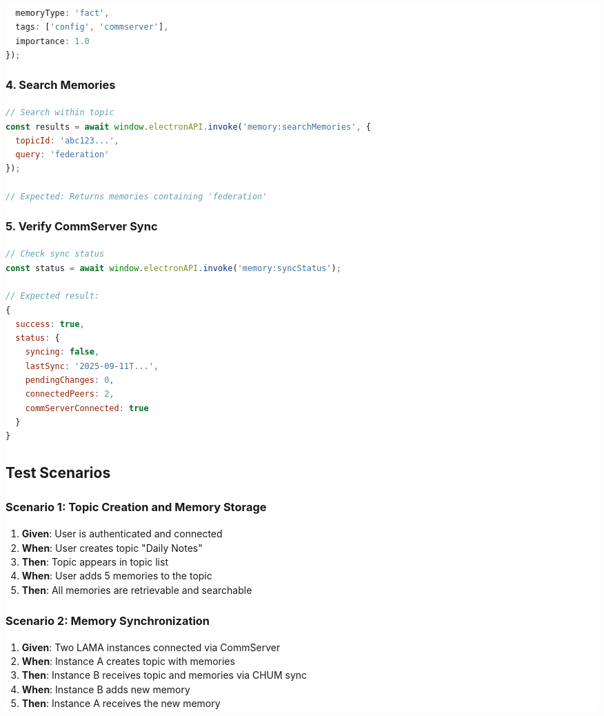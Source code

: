 ```javascript
  memoryType: 'fact',
  tags: ['config', 'commserver'],
  importance: 1.0
});
```

### 4. Search Memories
```javascript
// Search within topic
const results = await window.electronAPI.invoke('memory:searchMemories', {
  topicId: 'abc123...',
  query: 'federation'
});

// Expected: Returns memories containing 'federation'
```

### 5. Verify CommServer Sync
```javascript
// Check sync status
const status = await window.electronAPI.invoke('memory:syncStatus');

// Expected result:
{
  success: true,
  status: {
    syncing: false,
    lastSync: '2025-09-11T...',
    pendingChanges: 0,
    connectedPeers: 2,
    commServerConnected: true
  }
}
```

## Test Scenarios

### Scenario 1: Topic Creation and Memory Storage
1. **Given**: User is authenticated and connected
2. **When**: User creates topic "Daily Notes"
3. **Then**: Topic appears in topic list
4. **When**: User adds 5 memories to the topic
5. **Then**: All memories are retrievable and searchable

### Scenario 2: Memory Synchronization
1. **Given**: Two LAMA instances connected via CommServer
2. **When**: Instance A creates topic with memories
3. **Then**: Instance B receives topic and memories via CHUM sync
4. **When**: Instance B adds new memory
5. **Then**: Instance A receives the new memory
